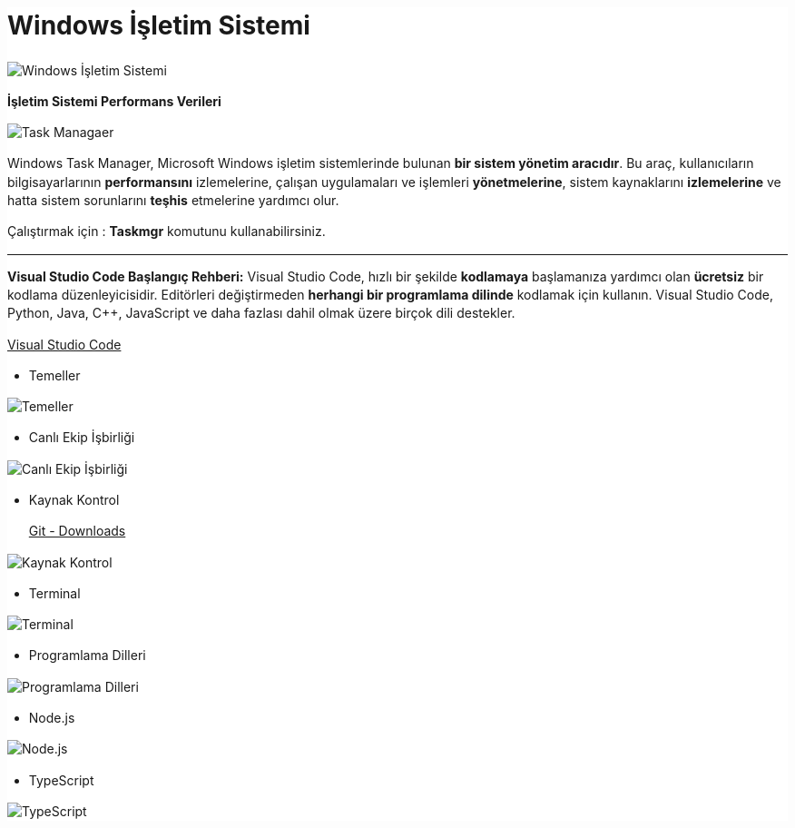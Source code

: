 # Windows İşletim Sistemi

![Windows İşletim Sistemi](https://victorockkenya.com/wp-content/uploads/2019/06/Windows-Operating-Systems-795x405.jpg)

**İşletim Sistemi Performans Verileri**

![Task Managaer](https://file.notion.so/f/s/a796c15f-4299-4747-a73b-bdc9d0cf62db/task-manager.png?id=ff5678dc-34db-4232-a864-a7f3cbc90f7d&table=block&spaceId=38712923-4f67-4d8d-93e9-cef17da49862&expirationTimestamp=1693497600000&signature=4KVesqjmlL2B1MLADMMetf83bBsn-oL3PrlxR2zLSr0&downloadName=task-manager.png)

Windows Task Manager, Microsoft Windows işletim sistemlerinde bulunan **bir sistem yönetim aracıdır**. Bu araç, kullanıcıların bilgisayarlarının **performansını** izlemelerine, çalışan uygulamaları ve işlemleri **yönetmelerine**, sistem kaynaklarını **izlemelerine** ve hatta sistem sorunlarını **teşhis** etmelerine yardımcı olur.

Çalıştırmak için : **Taskmgr** komutunu kullanabilirsiniz.

---

**Visual Studio Code Başlangıç Rehberi:** 
Visual Studio Code, hızlı bir şekilde **kodlamaya** başlamanıza yardımcı olan **ücretsiz** bir kodlama düzenleyicisidir. Editörleri değiştirmeden **herhangi bir programlama dilinde** kodlamak için kullanın. Visual Studio Code, Python, Java, C++, JavaScript ve daha fazlası dahil olmak üzere birçok dili destekler.

[Visual Studio Code](https://code.visualstudio.com/Download)

- Temeller

![Temeller](https://code.visualstudio.com/assets/docs/getstarted/userinterface/hero.png)

- Canlı Ekip İşbirliği

![Canlı Ekip İşbirliği](https://file.notion.so/f/s/2dc0c55c-f881-4ae8-a4dc-495a294441f4/vs-code-extensions-live-share.png?id=5f2926f5-76dd-45b9-8d9e-67c8ff6f9ea0&table=block&spaceId=38712923-4f67-4d8d-93e9-cef17da49862&expirationTimestamp=1693497600000&signature=cp3qNjZV8_aJmwOCjek5htILcn2uBHfa41-2txnckMA&downloadName=vs-code-extensions-live-share.png)
- Kaynak Kontrol
    
    [Git - Downloads](https://git-scm.com/download)
    

![Kaynak Kontrol](https://code.visualstudio.com/assets/docs/sourcecontrol/intro/github-clone.png)

- Terminal

![Terminal](https://code.visualstudio.com/assets/docs/terminal/basics/select-profile-dropdown.png)

- Programlama Dilleri

![Programlama Dilleri](https://code.visualstudio.com/assets/docs/languages/overview/language-identifiers.png)

- Node.js

![Node.js](https://code.visualstudio.com/assets/docs/nodejs/nodejs/hello-world-debugging.png)

- TypeScript

![TypeScript](https://code.visualstudio.com/assets/docs/typescript/tutorial/compiled-hello-world.png)
